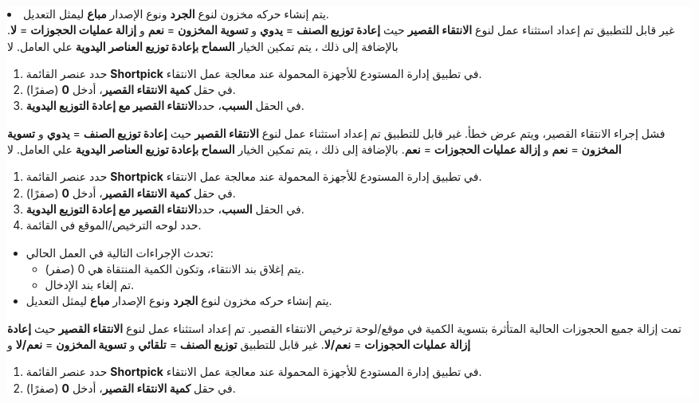 <li>يتم إنشاء حركه مخزون لنوع <strong>الجرد</strong>  ونوع الإصدار <strong>مباع</strong> ليمثل التعديل.</li>
</ul>
</td>
<td>غير قابل للتطبيق</td>
</tr>
<tr>
<td>تم إعداد استثناء عمل لنوع <strong>الانتقاء القصير</strong> حيث <strong>إعادة توزيع الصنف</strong> = <strong>يدوي</strong> و <strong>تسوية المخزون</strong> = <strong>نعم</strong> و <strong>إزالة عمليات الحجوزات</strong> = <strong>لا</strong>. بالإضافة إلى ذلك ، يتم تمكين الخيار <strong>السماح بإعادة توزيع العناصر اليدوية</strong> علي العامل.</td>
<td>لا</td>
<td>
<ol>
<li>حدد عنصر القائمة <strong>Shortpick</strong> في تطبيق إدارة المستودع للأجهزة المحمولة عند معالجة عمل الانتقاء.</li>
<li>في حقل <strong>كمية الانتقاء القصير</strong>، أدخل <strong>0</strong> (صفرًا).</li>
<li>في الحقل <strong>السبب</strong>، حدد<strong>الانتقاء القصير مع إعادة التوزيع اليدوية</strong>.</li>
</ol>
</td>
<td>فشل إجراء الانتقاء القصير، ويتم عرض خطأ.</td>
<td>غير قابل للتطبيق</td>
</tr>
<tr>
<td>تم إعداد استثناء عمل لنوع <strong>الانتقاء القصير</strong> حيث <strong>إعادة توزيع الصنف</strong> = <strong>يدوي</strong> و <strong>تسوية المخزون</strong> = <strong>نعم</strong> و <strong>إزالة عمليات الحجوزات</strong> = <strong>نعم</strong>. بالإضافة إلى ذلك ، يتم تمكين الخيار <strong>السماح بإعادة توزيع العناصر اليدوية</strong> علي العامل.</td>
<td>لا</td>
<td>
<ol>
<li>حدد عنصر القائمة <strong>Shortpick</strong> في تطبيق إدارة المستودع للأجهزة المحمولة عند معالجة عمل الانتقاء.</li>
<li>في حقل <strong>كمية الانتقاء القصير</strong>، أدخل <strong>0</strong> (صفرًا).</li>
<li>في الحقل <strong>السبب</strong>، حدد<strong>الانتقاء القصير مع إعادة التوزيع اليدوية</strong>.</li>
<li>حدد لوحه الترخيص/الموقع في القائمة.</li>
</ol>
</td>
<td>
<ul>
<li>تحدث الإجراءات التالية في العمل الحالي:
<ul>
<li>يتم إغلاق بند الانتقاء، وتكون الكمية المنتقاة هي 0 (صفر).</li>
<li>تم إلغاء بند الإدخال.</li>
</ul>
</li>
<li>يتم إنشاء حركه مخزون لنوع <strong>الجرد</strong>  ونوع الإصدار <strong>مباع</strong> ليمثل التعديل.</li>
</ul>
</td>
<td>تمت إزالة جميع الحجوزات الحالية المتأثرة بتسوية الكمية في موقع/لوحة ترخيص الانتقاء القصير.</td>
</tr>
<tr>
<td>تم إعداد استثناء عمل لنوع <strong>الانتقاء القصير</strong> حيث <strong>إعادة توزيع الصنف</strong> = <strong>تلقائي</strong> و <strong>تسوية المخزون</strong> = <strong>نعم/لا</strong> و <strong>‎إزالة عمليات الحجوزات</strong> = <strong>نعم/لا</strong>.</td>
<td>غير قابل للتطبيق</td>
<td>
<ol>
<li>حدد عنصر القائمة <strong>Shortpick</strong> في تطبيق إدارة المستودع للأجهزة المحمولة عند معالجة عمل الانتقاء.</li>
<li>في حقل <strong>كمية الانتقاء القصير</strong>، أدخل <strong>0</strong> (صفرًا).</li>